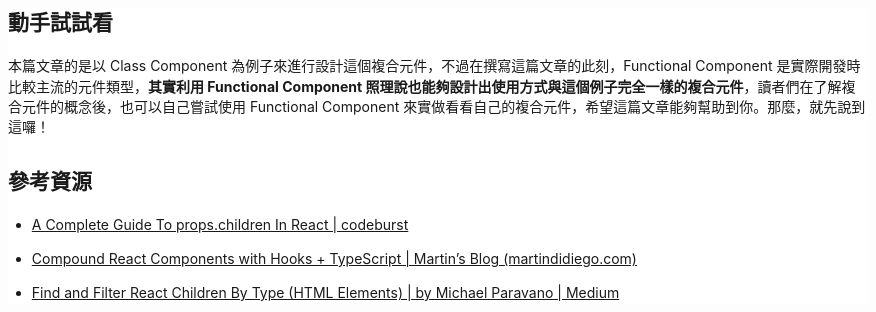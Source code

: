 ## 動手試試看

本篇文章的是以 Class Component 為例子來進行設計這個複合元件，不過在撰寫這篇文章的此刻，Functional Component 是實際開發時比較主流的元件類型，**其實利用 Functional Component 照理說也能夠設計出使用方式與這個例子完全一樣的複合元件**，讀者們在了解複合元件的概念後，也可以自己嘗試使用 Functional Component 來實做看看自己的複合元件，希望這篇文章能夠幫助到你。那麼，就先說到這囉！

## 參考資源

- [A Complete Guide To props.children In React | codeburst](https://codeburst.io/a-complete-guide-to-props-children-in-react-c315fab74e7c)

- [Compound React Components with Hooks + TypeScript | Martin’s Blog (martindidiego.com)](https://blog.martindidiego.com/compound-components-typescript/)

- [Find and Filter React Children By Type (HTML Elements) | by Michael Paravano | Medium](https://mparavano.medium.com/find-filter-react-children-by-type-html-elements-11a0e7bd08bf)
